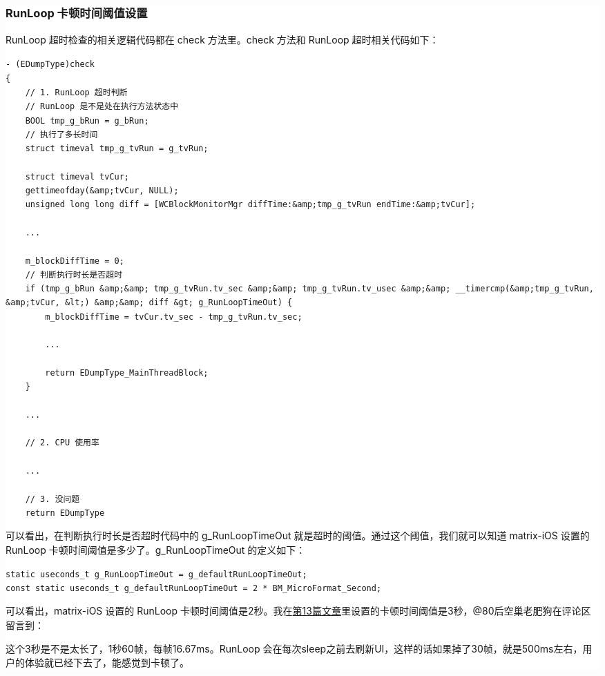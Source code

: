 ### RunLoop 卡顿时间阈值设置

RunLoop 超时检查的相关逻辑代码都在 check 方法里。check 方法和 RunLoop 超时相关代码如下：

```
- (EDumpType)check
{
    // 1. RunLoop 超时判断
    // RunLoop 是不是处在执行方法状态中
    BOOL tmp_g_bRun = g_bRun;
    // 执行了多长时间
    struct timeval tmp_g_tvRun = g_tvRun;

    struct timeval tvCur;
    gettimeofday(&amp;tvCur, NULL);
    unsigned long long diff = [WCBlockMonitorMgr diffTime:&amp;tmp_g_tvRun endTime:&amp;tvCur];

    ...
   
    m_blockDiffTime = 0;
    // 判断执行时长是否超时
    if (tmp_g_bRun &amp;&amp; tmp_g_tvRun.tv_sec &amp;&amp; tmp_g_tvRun.tv_usec &amp;&amp; __timercmp(&amp;tmp_g_tvRun, &amp;tvCur, &lt;) &amp;&amp; diff &gt; g_RunLoopTimeOut) {
        m_blockDiffTime = tvCur.tv_sec - tmp_g_tvRun.tv_sec;

        ...

        return EDumpType_MainThreadBlock;
    }
    
    ...
    
    // 2. CPU 使用率
    
    ...

    // 3. 没问题
    return EDumpType

```

可以看出，在判断执行时长是否超时代码中的 g_RunLoopTimeOut 就是超时的阈值。通过这个阈值，我们就可以知道 matrix-iOS 设置的 RunLoop 卡顿时间阈值是多少了。g_RunLoopTimeOut 的定义如下：

```
static useconds_t g_RunLoopTimeOut = g_defaultRunLoopTimeOut;
const static useconds_t g_defaultRunLoopTimeOut = 2 * BM_MicroFormat_Second;

```

可以看出，matrix-iOS 设置的 RunLoop 卡顿时间阈值是2秒。我在[第13篇文章](https://time.geekbang.org/column/article/89494)里设置的卡顿时间阈值是3秒，@80后空巢老肥狗在评论区留言到：

> 
这个3秒是不是太长了，1秒60帧，每帧16.67ms。RunLoop 会在每次sleep之前去刷新UI，这样的话如果掉了30帧，就是500ms左右，用户的体验就已经下去了，能感觉到卡顿了。
